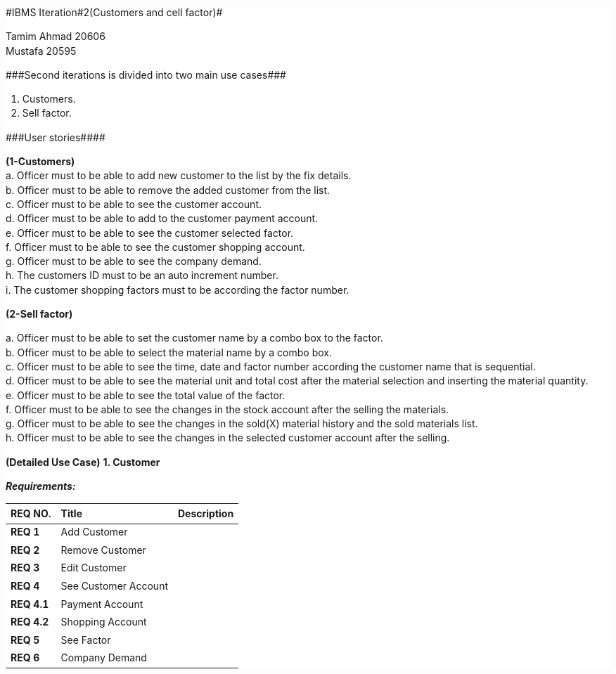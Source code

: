 #IBMS Iteration#2(Customers and cell factor)#


Tamim Ahmad 20606<br/>
Mustafa  20595

###Second iterations is divided into two main use cases###

1. Customers.
2. Sell factor.

###User stories####

**(1-Customers)**<br/>
a.    Officer must to be able to add new customer to the list by the fix details.<br/>
b.    Officer must to be able to remove the added customer from the list.<br/>
c.    Officer must to be able to see the customer account.<br/>
d.    Officer must to be able to add to the customer payment account.<br/>
e.    Officer must to be able to see the customer selected factor.<br/>
f.    Officer must to be able to see the customer shopping account.<br/>
g.    Officer must to be able to see the company demand.<br/>
h.    The customers ID must to be an auto increment number.<br/>
i.    The customer shopping factors must to be according the factor number.<br/>

**(2-Sell factor)** 

a.  Officer must to be able to set the customer name by a combo box to the factor.<br/>
b.    Officer must to be able to select the material name by a combo box.<br/>
c.    Officer must to be able to see the time, date and factor number according the customer name that is sequential.<br/>
d.    Officer must to be able to see the material unit and total cost after the material selection and inserting the material quantity.<br/>
e.    Officer must to be able to see the total value of the factor.<br/>
f.    Officer must to be able to see the changes in the stock account after the selling the materials.<br/>
g.    Officer must to be able to see the changes in the sold(X) material history and the sold materials list.<br/>
h.    Officer must to be able to see the changes in the selected customer account after the selling.<br/>

**(Detailed Use Case)**
**1. Customer**

***Requirements:***

| REQ NO.       | Title               |  Description                 |
| :------------ | :-----------        | :--------------------------: |
| **REQ 1**     | Add Customer        |                              |
| **REQ 2**     | Remove Customer     |                              |
| **REQ 3**     | Edit Customer       |                              |
| **REQ 4**     |See Customer Account |                              |
| **REQ 4.1**   |Payment Account      |                              |
| **REQ 4.2**   |Shopping Account     |                              |
| **REQ 5**     |See Factor           |                              |
| **REQ 6**     |Company Demand       |                              |
